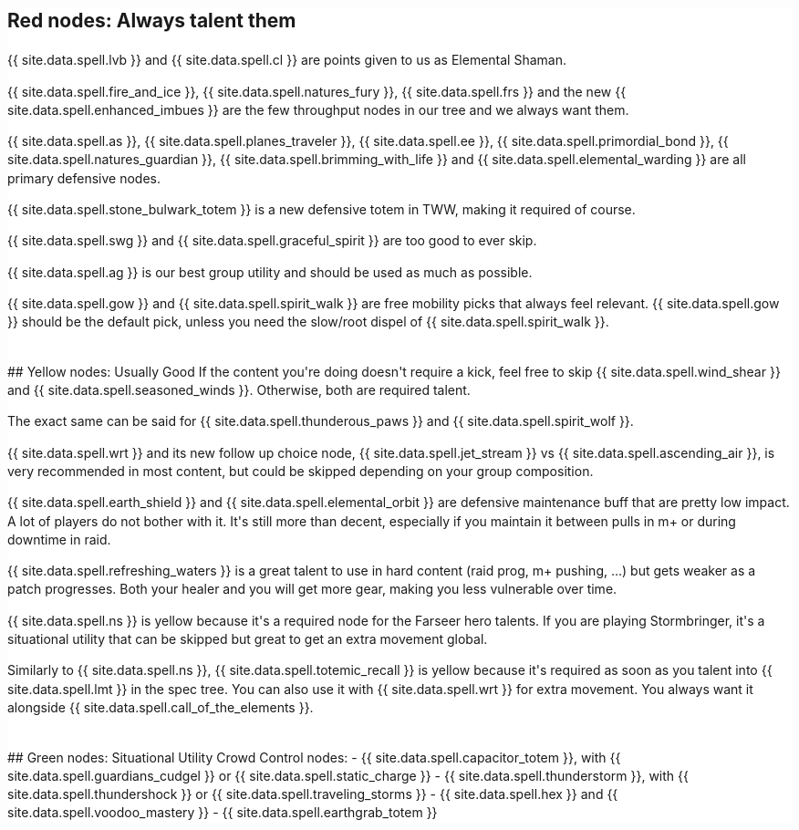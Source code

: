 ## Red nodes: Always talent them
{{ site.data.spell.lvb }} and {{ site.data.spell.cl }} are points given to us as Elemental Shaman.

{{ site.data.spell.fire_and_ice }}, {{ site.data.spell.natures_fury }}, {{ site.data.spell.frs }} and the new {{ site.data.spell.enhanced_imbues }} are the few throughput nodes in our tree and we always want them.

{{ site.data.spell.as }}, {{ site.data.spell.planes_traveler }}, {{ site.data.spell.ee }}, {{ site.data.spell.primordial_bond }}, {{ site.data.spell.natures_guardian }}, {{ site.data.spell.brimming_with_life }} and {{ site.data.spell.elemental_warding }} are all primary defensive nodes.

{{ site.data.spell.stone_bulwark_totem }} is a new defensive totem in TWW, making it required of course.

{{ site.data.spell.swg }} and {{ site.data.spell.graceful_spirit }} are too good to ever skip.

{{ site.data.spell.ag }} is our best group utility and should be used as much as possible.

{{ site.data.spell.gow }} and {{ site.data.spell.spirit_walk }} are free mobility picks that always feel relevant. {{ site.data.spell.gow }} should be the default pick, unless you need the slow/root dispel of {{ site.data.spell.spirit_walk }}.

<br>
## Yellow nodes: Usually Good
If the content you're doing doesn't require a kick, feel free to skip {{ site.data.spell.wind_shear }} and {{ site.data.spell.seasoned_winds }}. Otherwise, both are required talent.

The exact same can be said for {{ site.data.spell.thunderous_paws }} and {{ site.data.spell.spirit_wolf }}.

{{ site.data.spell.wrt }} and its new follow up choice node, {{ site.data.spell.jet_stream }} vs {{ site.data.spell.ascending_air }}, is very recommended in most content, but could be skipped depending on your group composition.

{{ site.data.spell.earth_shield }} and {{ site.data.spell.elemental_orbit }} are defensive maintenance buff that are pretty low impact. A lot of players do not bother with it. It's still more than decent, especially if you maintain it between pulls in m+ or during downtime in raid.

{{ site.data.spell.refreshing_waters }} is a great talent to use in hard content (raid prog, m+ pushing, ...) but gets weaker as a patch progresses. Both your healer and you will get more gear, making you less vulnerable over time.

{{ site.data.spell.ns }} is yellow because it's a required node for the Farseer hero talents. If you are playing Stormbringer, it's a situational utility that can be skipped but great to get an extra movement global.

Similarly to {{ site.data.spell.ns }}, {{ site.data.spell.totemic_recall }} is yellow because it's required as soon as you talent into {{ site.data.spell.lmt }} in the spec tree. You can also use it with {{ site.data.spell.wrt }} for extra movement. You always want it alongside {{ site.data.spell.call_of_the_elements }}.

<br>
## Green nodes: Situational Utility
Crowd Control nodes: 
- {{ site.data.spell.capacitor_totem }}, with {{ site.data.spell.guardians_cudgel }} or {{ site.data.spell.static_charge }}
- {{ site.data.spell.thunderstorm }}, with {{ site.data.spell.thundershock }} or {{ site.data.spell.traveling_storms }}
- {{ site.data.spell.hex }} and {{ site.data.spell.voodoo_mastery }}
- {{ site.data.spell.earthgrab_totem }}
